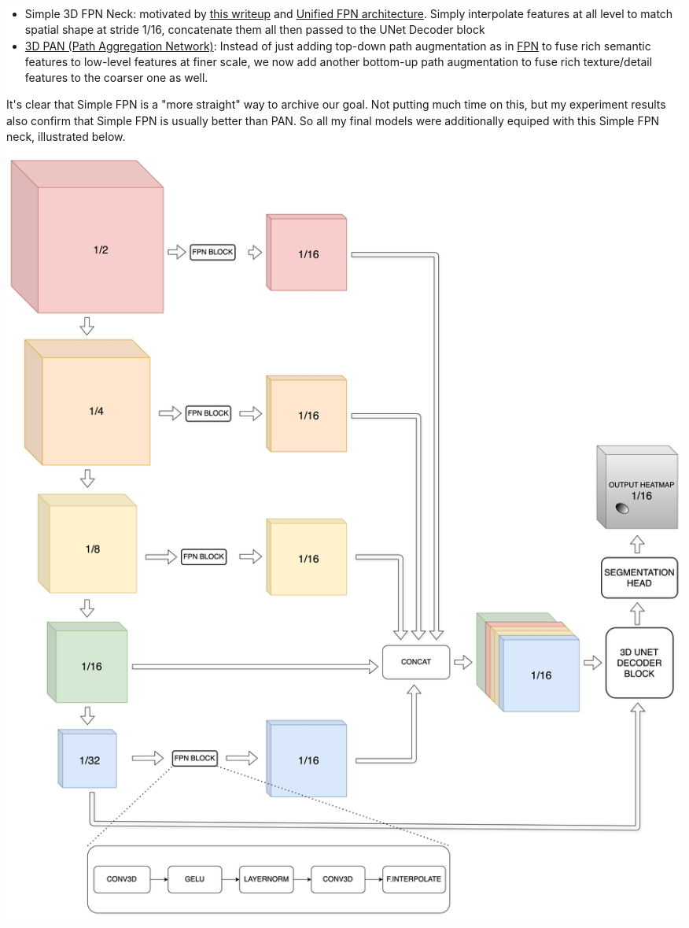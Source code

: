 - Simple 3D FPN Neck: motivated by [this writeup](https://www.kaggle.com/competitions/google-research-identify-contrails-reduce-global-warming/discussion/430491) and [Unified FPN architecture](http://presentations.cocodataset.org/COCO17-Stuff-FAIR.pdf). Simply interpolate features at all level to match spatial shape at stride 1/16, concatenate them all then passed to the UNet Decoder block
- [3D PAN (Path Aggregation Network)](https://arxiv.org/abs/1803.01534): Instead of just adding top-down path augmentation as in [FPN](https://arxiv.org/pdf/1612.03144) to fuse rich semantic features to low-level features at finer scale, we now add another bottom-up path augmentation to fuse rich texture/detail features to the coarser one as well.

It's clear that Simple FPN is a "more straight" way to archive our goal. Not putting much time on this, but my experiment results also confirm that Simple FPN is usually better than PAN. So all my final models were additionally equiped with this Simple FPN neck, illustrated below.  


![3D UNet with FPN neck](images/3d_unet_fpn.jpg)
